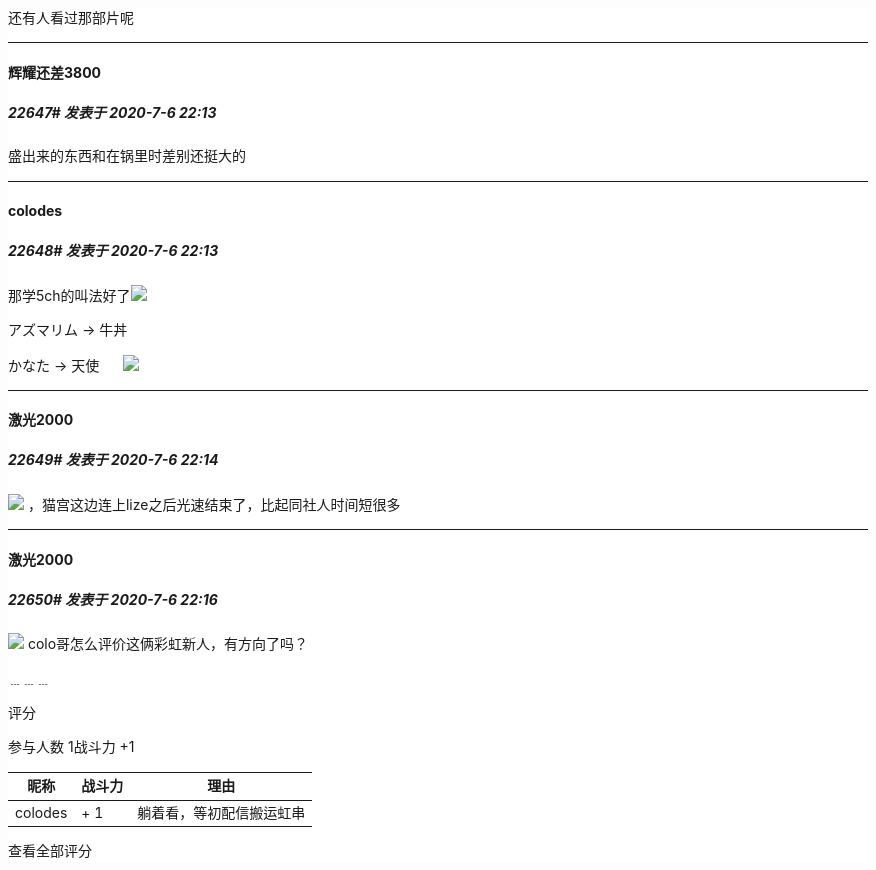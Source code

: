 还有人看过那部片呢


-----

####  辉耀还差3800  
##### 22647#       发表于 2020-7-6 22:13


盛出来的东西和在锅里时差别还挺大的


-----

####  colodes  
##### 22648#       发表于 2020-7-6 22:13


那学5ch的叫法好了<img src="https://static.saraba1st.com/image/smiley/face2017/067.png" referrerpolicy="no-referrer">


アズマリム → 牛丼

かなた → 天使      <img src="https://static.saraba1st.com/image/smiley/face2017/072.png" referrerpolicy="no-referrer">


-----

####  激光2000  
##### 22649#       发表于 2020-7-6 22:14


<img src="https://static.saraba1st.com/image/smiley/face2017/048.png" referrerpolicy="no-referrer"> ，猫宫这边连上lize之后光速结束了，比起同社人时间短很多


-----

####  激光2000  
##### 22650#       发表于 2020-7-6 22:16


<img src="https://static.saraba1st.com/image/smiley/face2017/072.png" referrerpolicy="no-referrer"> colo哥怎么评价这俩彩虹新人，有方向了吗？


﹍﹍﹍

评分


 参与人数 1战斗力 +1

|昵称|战斗力|理由|
|----|---|---|
| colodes| + 1|躺着看，等初配信搬运虹串|


查看全部评分


